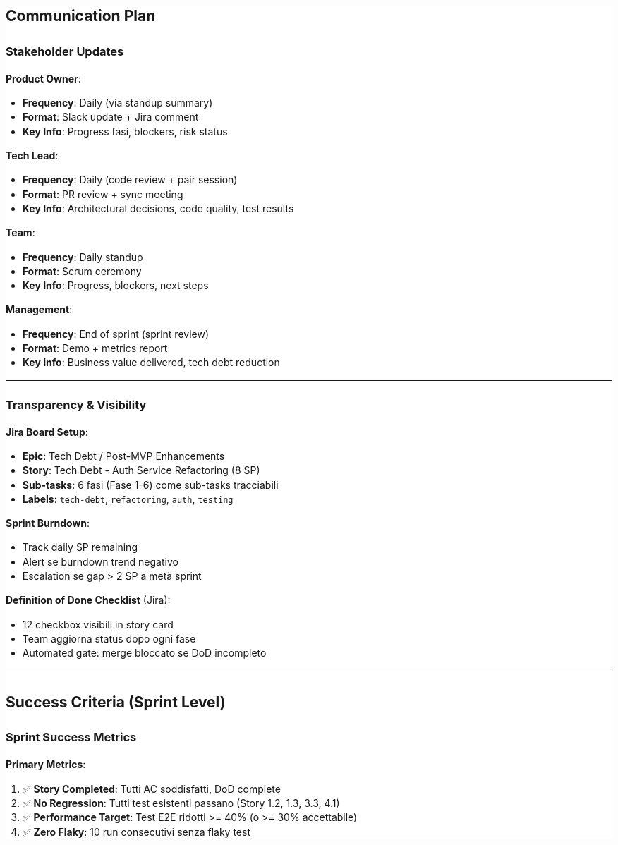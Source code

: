 ## Communication Plan

### Stakeholder Updates

**Product Owner**:
- **Frequency**: Daily (via standup summary)
- **Format**: Slack update + Jira comment
- **Key Info**: Progress fasi, blockers, risk status

**Tech Lead**:
- **Frequency**: Daily (code review + pair session)
- **Format**: PR review + sync meeting
- **Key Info**: Architectural decisions, code quality, test results

**Team**:
- **Frequency**: Daily standup
- **Format**: Scrum ceremony
- **Key Info**: Progress, blockers, next steps

**Management**:
- **Frequency**: End of sprint (sprint review)
- **Format**: Demo + metrics report
- **Key Info**: Business value delivered, tech debt reduction

---

### Transparency & Visibility

**Jira Board Setup**:
- **Epic**: Tech Debt / Post-MVP Enhancements
- **Story**: Tech Debt - Auth Service Refactoring (8 SP)
- **Sub-tasks**: 6 fasi (Fase 1-6) come sub-tasks tracciabili
- **Labels**: `tech-debt`, `refactoring`, `auth`, `testing`

**Sprint Burndown**:
- Track daily SP remaining
- Alert se burndown trend negativo
- Escalation se gap > 2 SP a metà sprint

**Definition of Done Checklist** (Jira):
- 12 checkbox visibili in story card
- Team aggiorna status dopo ogni fase
- Automated gate: merge bloccato se DoD incompleto

---

## Success Criteria (Sprint Level)

### Sprint Success Metrics

**Primary Metrics**:
1. ✅ **Story Completed**: Tutti AC soddisfatti, DoD complete
2. ✅ **No Regression**: Tutti test esistenti passano (Story 1.2, 1.3, 3.3, 4.1)
3. ✅ **Performance Target**: Test E2E ridotti >= 40% (o >= 30% accettabile)
4. ✅ **Zero Flaky**: 10 run consecutivi senza flaky test
